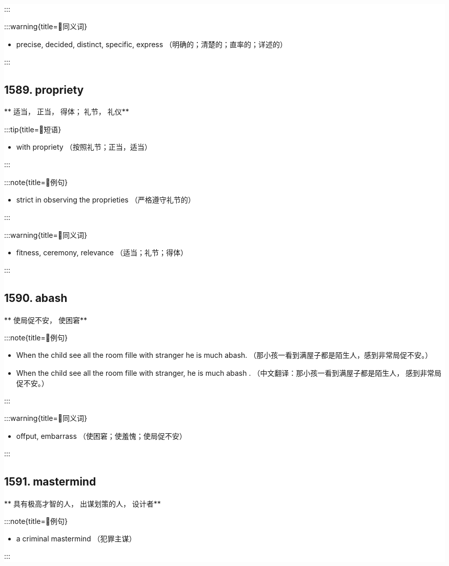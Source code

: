 :::

:::warning{title=🤔同义词}

- precise, decided, distinct, specific, express （明确的；清楚的；直率的；详述的）

:::


## 1589. propriety

** 适当， 正当， 得体； 礼节， 礼仪**

:::tip{title=🤩短语}

- with propriety （按照礼节；正当，适当）

:::

:::note{title=🎤例句}

- strict in observing the proprieties （严格遵守礼节的）

:::

:::warning{title=🤔同义词}

- fitness, ceremony, relevance （适当；礼节；得体）

:::


## 1590. abash

** 使局促不安， 使困窘**

:::note{title=🎤例句}

- When the child see all the room fille with stranger he is much abash. （那小孩一看到满屋子都是陌生人，感到非常局促不安。）

- When the child see all the room fille with stranger, he is much abash . （中文翻译：那小孩一看到满屋子都是陌生人， 感到非常局促不安。）

:::

:::warning{title=🤔同义词}

- offput, embarrass （使困窘；使羞愧；使局促不安）

:::


## 1591. mastermind

** 具有极高才智的人， 出谋划策的人， 设计者**

:::note{title=🎤例句}

- a criminal mastermind （犯罪主谋）

:::
